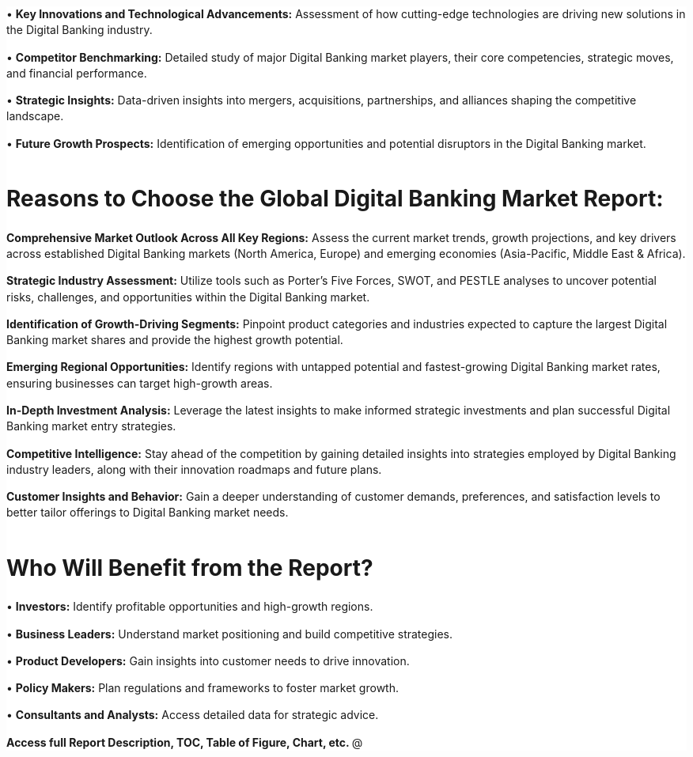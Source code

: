 • <strong>Key Innovations and Technological Advancements:</strong> Assessment of how cutting-edge technologies are driving new solutions in the Digital Banking industry.

• <strong>Competitor Benchmarking:</strong> Detailed study of major Digital Banking market players, their core competencies, strategic moves, and financial performance.

• <strong>Strategic Insights:</strong> Data-driven insights into mergers, acquisitions, partnerships, and alliances shaping the competitive landscape.

• <strong>Future Growth Prospects:</strong> Identification of emerging opportunities and potential disruptors in the Digital Banking market.

# <strong>Reasons to Choose the Global Digital Banking Market Report:</strong>

<strong>Comprehensive Market Outlook Across All Key Regions:</strong>
Assess the current market trends, growth projections, and key drivers across established Digital Banking markets (North America, Europe) and emerging economies (Asia-Pacific, Middle East & Africa).

<strong>Strategic Industry Assessment:</strong>
Utilize tools such as Porter’s Five Forces, SWOT, and PESTLE analyses to uncover potential risks, challenges, and opportunities within the Digital Banking market.

<strong>Identification of Growth-Driving Segments:</strong>
Pinpoint product categories and industries expected to capture the largest Digital Banking market shares and provide the highest growth potential.

<strong>Emerging Regional Opportunities:</strong>
Identify regions with untapped potential and fastest-growing Digital Banking market rates, ensuring businesses can target high-growth areas.

<strong>In-Depth Investment Analysis:</strong>
Leverage the latest insights to make informed strategic investments and plan successful Digital Banking market entry strategies.

<strong>Competitive Intelligence:</strong>
Stay ahead of the competition by gaining detailed insights into strategies employed by Digital Banking industry leaders, along with their innovation roadmaps and future plans.

<strong>Customer Insights and Behavior:</strong>
Gain a deeper understanding of customer demands, preferences, and satisfaction levels to better tailor offerings to Digital Banking market needs.

# <strong>Who Will Benefit from the Report?</strong>

• <strong>Investors:</strong> Identify profitable opportunities and high-growth regions.

• <strong>Business Leaders:</strong> Understand market positioning and build competitive strategies.

• <strong>Product Developers:</strong> Gain insights into customer needs to drive innovation.

• <strong>Policy Makers:</strong> Plan regulations and frameworks to foster market growth.

• <strong>Consultants and Analysts:</strong> Access detailed data for strategic advice.
</ul>
<strong>Access full Report Description, TOC, Table of Figure, Chart, etc. </strong>@  <a href= style=color:#0000ff;></a></font>
